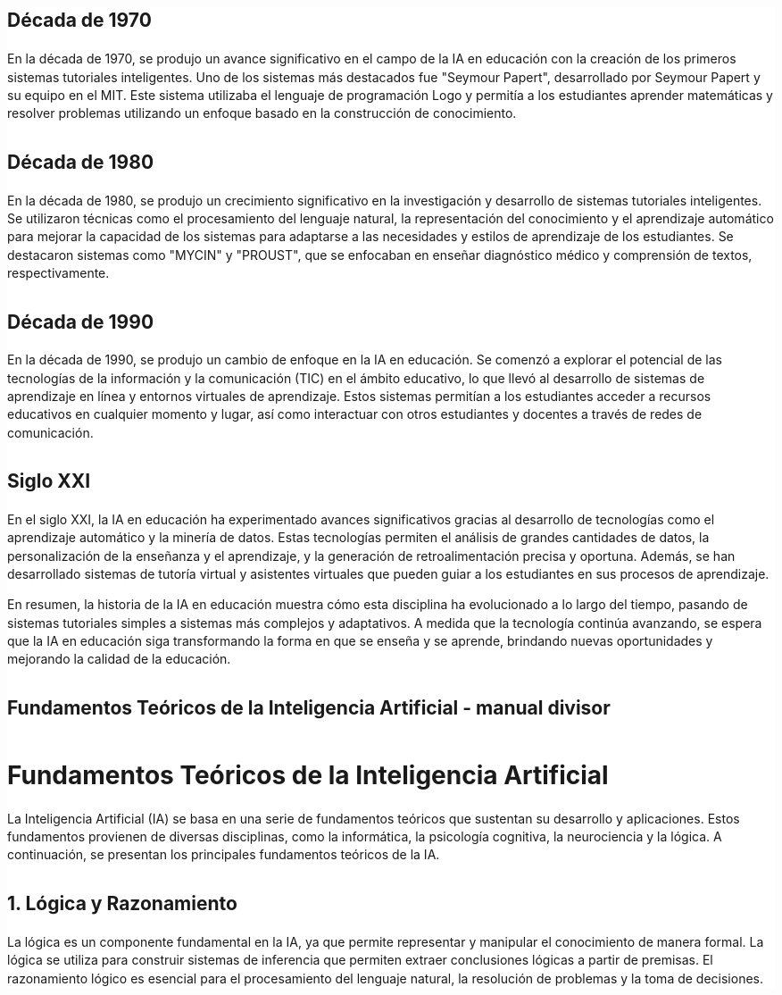 ## Década de 1970
En la década de 1970, se produjo un avance significativo en el campo de la IA en educación con la creación de los primeros sistemas tutoriales inteligentes. Uno de los sistemas más destacados fue "Seymour Papert", desarrollado por Seymour Papert y su equipo en el MIT. Este sistema utilizaba el lenguaje de programación Logo y permitía a los estudiantes aprender matemáticas y resolver problemas utilizando un enfoque basado en la construcción de conocimiento.

## Década de 1980
En la década de 1980, se produjo un crecimiento significativo en la investigación y desarrollo de sistemas tutoriales inteligentes. Se utilizaron técnicas como el procesamiento del lenguaje natural, la representación del conocimiento y el aprendizaje automático para mejorar la capacidad de los sistemas para adaptarse a las necesidades y estilos de aprendizaje de los estudiantes. Se destacaron sistemas como "MYCIN" y "PROUST", que se enfocaban en enseñar diagnóstico médico y comprensión de textos, respectivamente.

## Década de 1990
En la década de 1990, se produjo un cambio de enfoque en la IA en educación. Se comenzó a explorar el potencial de las tecnologías de la información y la comunicación (TIC) en el ámbito educativo, lo que llevó al desarrollo de sistemas de aprendizaje en línea y entornos virtuales de aprendizaje. Estos sistemas permitían a los estudiantes acceder a recursos educativos en cualquier momento y lugar, así como interactuar con otros estudiantes y docentes a través de redes de comunicación.

## Siglo XXI
En el siglo XXI, la IA en educación ha experimentado avances significativos gracias al desarrollo de tecnologías como el aprendizaje automático y la minería de datos. Estas tecnologías permiten el análisis de grandes cantidades de datos, la personalización de la enseñanza y el aprendizaje, y la generación de retroalimentación precisa y oportuna. Además, se han desarrollado sistemas de tutoría virtual y asistentes virtuales que pueden guiar a los estudiantes en sus procesos de aprendizaje.

En resumen, la historia de la IA en educación muestra cómo esta disciplina ha evolucionado a lo largo del tiempo, pasando de sistemas tutoriales simples a sistemas más complejos y adaptativos. A medida que la tecnología continúa avanzando, se espera que la IA en educación siga transformando la forma en que se enseña y se aprende, brindando nuevas oportunidades y mejorando la calidad de la educación.

## Fundamentos Teóricos de la Inteligencia Artificial - manual divisor

# Fundamentos Teóricos de la Inteligencia Artificial

La Inteligencia Artificial (IA) se basa en una serie de fundamentos teóricos que sustentan su desarrollo y aplicaciones. Estos fundamentos provienen de diversas disciplinas, como la informática, la psicología cognitiva, la neurociencia y la lógica. A continuación, se presentan los principales fundamentos teóricos de la IA.

## 1. Lógica y Razonamiento
La lógica es un componente fundamental en la IA, ya que permite representar y manipular el conocimiento de manera formal. La lógica se utiliza para construir sistemas de inferencia que permiten extraer conclusiones lógicas a partir de premisas. El razonamiento lógico es esencial para el procesamiento del lenguaje natural, la resolución de problemas y la toma de decisiones.
